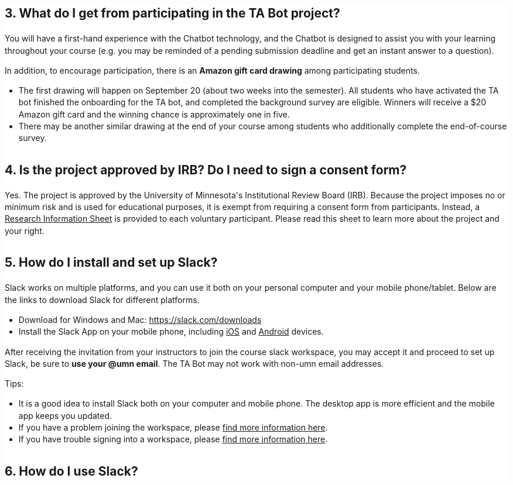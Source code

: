 ##  3. <a name='WhatdoIGetfromParticipatingintheTABotProject'></a>What do I get from participating in the TA Bot project?

You will have a first-hand experience with the Chatbot technology, and the Chatbot is designed to assist you with your learning throughout your course (e.g. you may be reminded of a pending submission deadline and get an instant answer to a question).  

In addition, to encourage participation, there is an **Amazon gift card drawing** among participating students. 
- The first drawing will happen on September 20 (about two weeks into the semester). All students who have activated the TA bot finished the onboarding for the TA bot, and completed the background survey are eligible. Winners will receive a $20 Amazon gift card and the winning chance is approximately one in five. 
- There may be another similar drawing at the end of your course among students who additionally complete the end-of-course survey. 

##  4. <a name='IstheprojectapprovedbyIRBDoIneedtosignaconsentform'></a>Is the project approved by IRB? Do I need to sign a consent form?

Yes. The project is approved by the University of Minnesota's Institutional Review Board (IRB). Because the project imposes no or minimum risk and is used for educational purposes, it is exempt from requiring a consent form from participants. Instead, a [Research Information Sheet](https://drive.google.com/file/d/1heUQWt4ds1v6QcQFHiBX3_BiOuNekf0y/view?usp=sharing) is provided to each voluntary participant. Please read this sheet to learn more about the project and your right.      


##  5. <a name='HowDoIInstallandSetupSlack'></a>How do I install and set up Slack?

Slack works on multiple platforms, and you can use it both on your personal computer and your mobile phone/tablet. Below are the links to download Slack for different platforms.

- Download for Windows and Mac: https://slack.com/downloads
- Install the Slack App on your mobile phone, including [iOS](https://slack.com/downloads/ios) and [Android](https://slack.com/downloads/android) devices. 

After receiving the invitation from your instructors to join the course slack workspace, you may accept it and proceed to set up Slack, be sure to **use your @umn email**. The TA Bot may not work with non-umn email addresses.

Tips:

- It is a good idea to install Slack both on your computer and mobile phone. The desktop app is more efficient and the mobile app keeps you updated.
- If you have a problem joining the workspace, please [find more information here](https://slack.com/help/articles/212675257-Join-a-Slack-workspace).
- If you have trouble signing into a workspace, please [find more information here](https://slack.com/help/articles/212681477-Sign-in-to-Slack). 


##  6. <a name='HowdoIUseSlack'></a>How do I use Slack?
